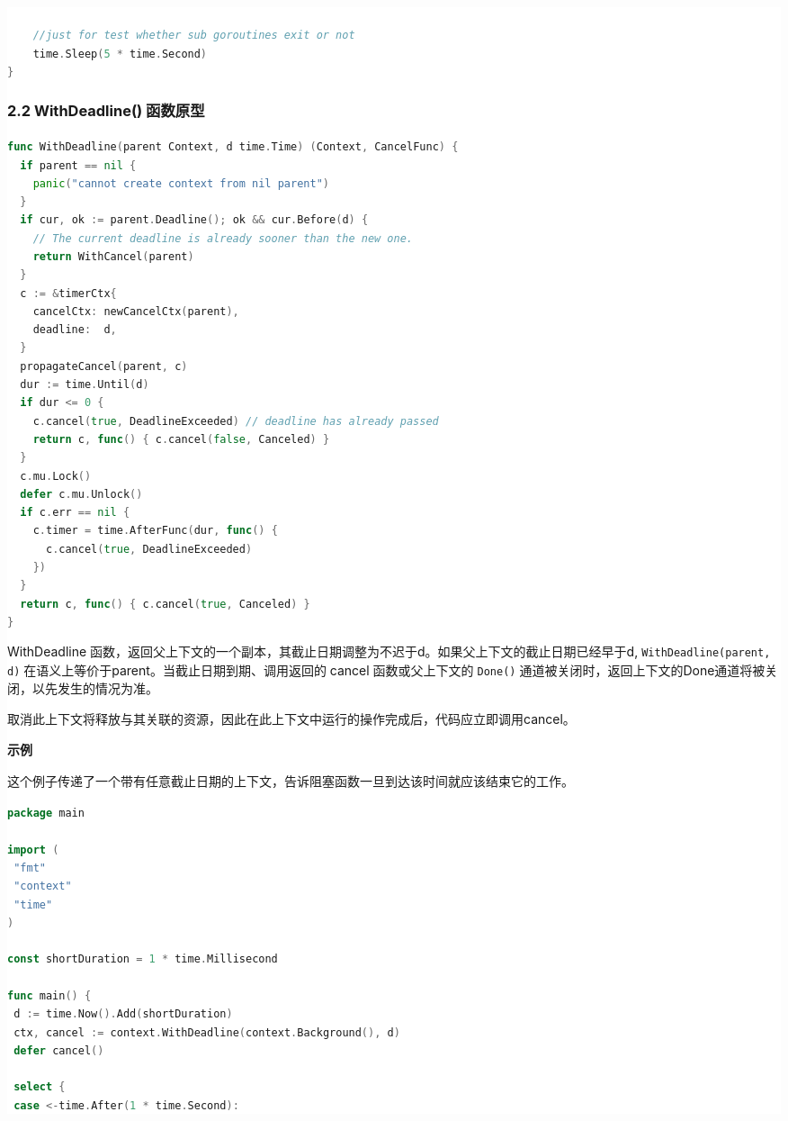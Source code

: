 ~~~go

	//just for test whether sub goroutines exit or not
	time.Sleep(5 * time.Second)
}

~~~

### 2.2 WithDeadline() 函数原型

~~~go
func WithDeadline(parent Context, d time.Time) (Context, CancelFunc) {
  if parent == nil {
    panic("cannot create context from nil parent")
  }
  if cur, ok := parent.Deadline(); ok && cur.Before(d) {
    // The current deadline is already sooner than the new one.
    return WithCancel(parent)
  }
  c := &timerCtx{
    cancelCtx: newCancelCtx(parent),
    deadline:  d,
  }
  propagateCancel(parent, c)
  dur := time.Until(d)
  if dur <= 0 {
    c.cancel(true, DeadlineExceeded) // deadline has already passed
    return c, func() { c.cancel(false, Canceled) }
  }
  c.mu.Lock()
  defer c.mu.Unlock()
  if c.err == nil {
    c.timer = time.AfterFunc(dur, func() {
      c.cancel(true, DeadlineExceeded)
    })
  }
  return c, func() { c.cancel(true, Canceled) }
}
~~~

WithDeadline 函数，返回父上下文的一个副本，其截止日期调整为不迟于d。如果父上下文的截止日期已经早于d, `WithDeadline(parent, d)` 在语义上等价于parent。当截止日期到期、调用返回的 cancel 函数或父上下文的 `Done()` 通道被关闭时，返回上下文的Done通道将被关闭，以先发生的情况为准。

取消此上下文将释放与其关联的资源，因此在此上下文中运行的操作完成后，代码应立即调用cancel。

**示例**

这个例子传递了一个带有任意截止日期的上下文，告诉阻塞函数一旦到达该时间就应该结束它的工作。

~~~go
package main

import (
 "fmt"
 "context"
 "time"
)

const shortDuration = 1 * time.Millisecond

func main() {
 d := time.Now().Add(shortDuration)
 ctx, cancel := context.WithDeadline(context.Background(), d)
 defer cancel()

 select {
 case <-time.After(1 * time.Second):
~~~